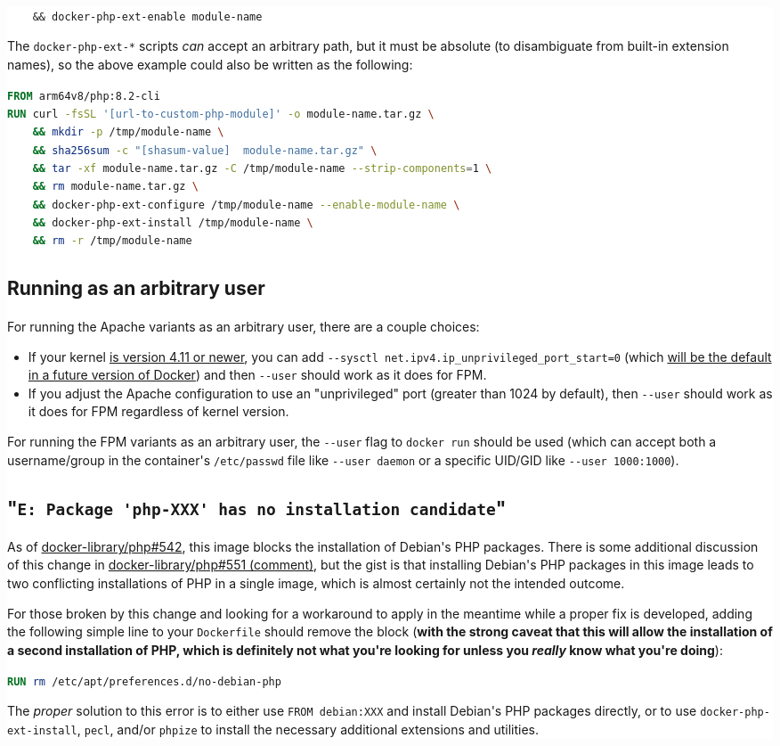 ```dockerfile
	&& docker-php-ext-enable module-name
```

The `docker-php-ext-*` scripts *can* accept an arbitrary path, but it must be absolute (to disambiguate from built-in extension names), so the above example could also be written as the following:

```dockerfile
FROM arm64v8/php:8.2-cli
RUN curl -fsSL '[url-to-custom-php-module]' -o module-name.tar.gz \
	&& mkdir -p /tmp/module-name \
	&& sha256sum -c "[shasum-value]  module-name.tar.gz" \
	&& tar -xf module-name.tar.gz -C /tmp/module-name --strip-components=1 \
	&& rm module-name.tar.gz \
	&& docker-php-ext-configure /tmp/module-name --enable-module-name \
	&& docker-php-ext-install /tmp/module-name \
	&& rm -r /tmp/module-name
```

## Running as an arbitrary user

For running the Apache variants as an arbitrary user, there are a couple choices:

-	If your kernel [is version 4.11 or newer](https://github.com/moby/moby/issues/8460#issuecomment-312459310), you can add `--sysctl net.ipv4.ip_unprivileged_port_start=0` (which [will be the default in a future version of Docker](https://github.com/moby/moby/pull/41030)) and then `--user` should work as it does for FPM.
-	If you adjust the Apache configuration to use an "unprivileged" port (greater than 1024 by default), then `--user` should work as it does for FPM regardless of kernel version.

For running the FPM variants as an arbitrary user, the `--user` flag to `docker run` should be used (which can accept both a username/group in the container's `/etc/passwd` file like `--user daemon` or a specific UID/GID like `--user 1000:1000`).

## "`E: Package 'php-XXX' has no installation candidate`"

As of [docker-library/php#542](https://github.com/docker-library/php/pull/542), this image blocks the installation of Debian's PHP packages. There is some additional discussion of this change in [docker-library/php#551 (comment)](https://github.com/docker-library/php/issues/551#issuecomment-354849074), but the gist is that installing Debian's PHP packages in this image leads to two conflicting installations of PHP in a single image, which is almost certainly not the intended outcome.

For those broken by this change and looking for a workaround to apply in the meantime while a proper fix is developed, adding the following simple line to your `Dockerfile` should remove the block (**with the strong caveat that this will allow the installation of a second installation of PHP, which is definitely not what you're looking for unless you *really* know what you're doing**):

```dockerfile
RUN rm /etc/apt/preferences.d/no-debian-php
```

The *proper* solution to this error is to either use `FROM debian:XXX` and install Debian's PHP packages directly, or to use `docker-php-ext-install`, `pecl`, and/or `phpize` to install the necessary additional extensions and utilities.

